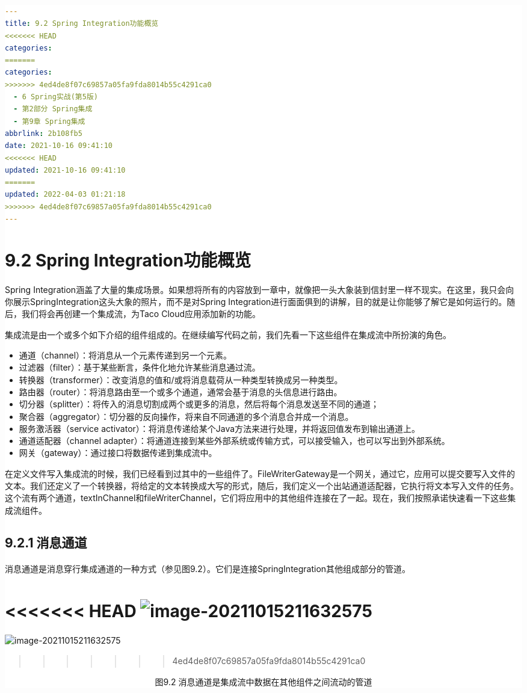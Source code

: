```yaml
---
title: 9.2 Spring Integration功能概览
<<<<<<< HEAD
categories:
=======
categories: 
>>>>>>> 4ed4de8f07c69857a05fa9fda8014b55c4291ca0
  - 6 Spring实战(第5版)
  - 第2部分 Spring集成
  - 第9章 Spring集成
abbrlink: 2b108fb5
date: 2021-10-16 09:41:10
<<<<<<< HEAD
updated: 2021-10-16 09:41:10
=======
updated: 2022-04-03 01:21:18
>>>>>>> 4ed4de8f07c69857a05fa9fda8014b55c4291ca0
---
```

# 9.2 Spring Integration功能概览
Spring Integration涵盖了大量的集成场景。如果想将所有的内容放到一章中，就像把一头大象装到信封里一样不现实。在这里，我只会向你展示SpringIntegration这头大象的照片，而不是对Spring Integration进行面面俱到的讲解，目的就是让你能够了解它是如何运行的。随后，我们将会再创建一个集成流，为Taco Cloud应用添加新的功能。

集成流是由一个或多个如下介绍的组件组成的。在继续编写代码之前，我们先看一下这些组件在集成流中所扮演的角色。
- 通道（channel）：将消息从一个元素传递到另一个元素。
- 过滤器（filter）：基于某些断言，条件化地允许某些消息通过流。
- 转换器（transformer）：改变消息的值和/或将消息载荷从一种类型转换成另一种类型。
- 路由器（router）：将消息路由至一个或多个通道，通常会基于消息的头信息进行路由。
- 切分器（splitter）：将传入的消息切割成两个或更多的消息，然后将每个消息发送至不同的通道；
- 聚合器（aggregator）：切分器的反向操作，将来自不同通道的多个消息合并成一个消息。
- 服务激活器（service activator）：将消息传递给某个Java方法来进行处理，并将返回值发布到输出通道上。
- 通道适配器（channel adapter）：将通道连接到某些外部系统或传输方式，可以接受输入，也可以写出到外部系统。
- 网关（gateway）：通过接口将数据传递到集成流中。

在定义文件写入集成流的时候，我们已经看到过其中的一些组件了。FileWriterGateway是一个网关，通过它，应用可以提交要写入文件的文本。我们还定义了一个转换器，将给定的文本转换成大写的形式，随后，我们定义一个出站通道适配器，它执行将文本写入文件的任务。这个流有两个通道，textInChannel和fileWriterChannel，它们将应用中的其他组件连接在了一起。现在，我们按照承诺快速看一下这些集成流组件。

## 9.2.1 消息通道
消息通道是消息穿行集成通道的一种方式（参见图9.2）。它们是连接SpringIntegration其他组成部分的管道。

<<<<<<< HEAD
![image-20211015211632575](https://raw.githubusercontent.com/lanlan2017/images/master/Blog/Sum/20211015211632.png)
=======
![image-20211015211632575](https://gitee.com/XiaoLan223/images/raw/master/Blog/Sum/20211015211632.png)
>>>>>>> 4ed4de8f07c69857a05fa9fda8014b55c4291ca0

<center>图9.2 消息通道是集成流中数据在其他组件之间流动的管道</center>
